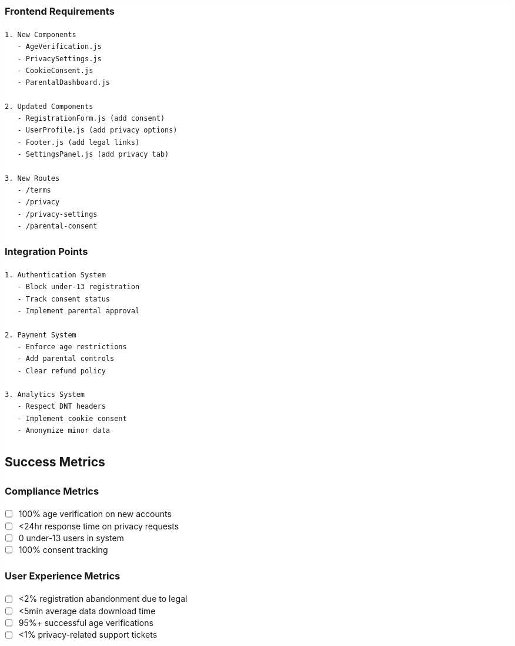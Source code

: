 ### Frontend Requirements
```
1. New Components
   - AgeVerification.js
   - PrivacySettings.js
   - CookieConsent.js
   - ParentalDashboard.js

2. Updated Components
   - RegistrationForm.js (add consent)
   - UserProfile.js (add privacy options)
   - Footer.js (add legal links)
   - SettingsPanel.js (add privacy tab)

3. New Routes
   - /terms
   - /privacy
   - /privacy-settings
   - /parental-consent
```

### Integration Points
```
1. Authentication System
   - Block under-13 registration
   - Track consent status
   - Implement parental approval

2. Payment System
   - Enforce age restrictions
   - Add parental controls
   - Clear refund policy

3. Analytics System
   - Respect DNT headers
   - Implement cookie consent
   - Anonymize minor data
```

## Success Metrics

### Compliance Metrics
- [ ] 100% age verification on new accounts
- [ ] <24hr response time on privacy requests
- [ ] 0 under-13 users in system
- [ ] 100% consent tracking

### User Experience Metrics
- [ ] <2% registration abandonment due to legal
- [ ] <5min average data download time
- [ ] 95%+ successful age verifications
- [ ] <1% privacy-related support tickets
